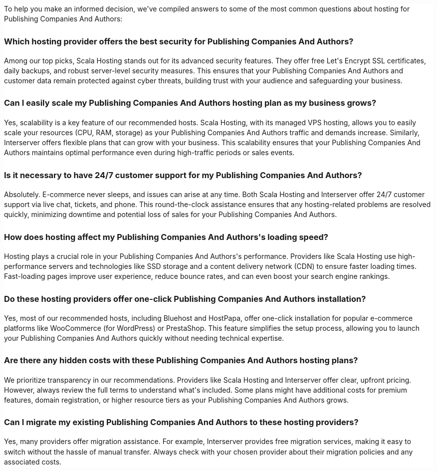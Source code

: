 To help you make an informed decision, we've compiled answers to some of the most common questions about hosting for Publishing Companies And Authors:

### Which hosting provider offers the best security for Publishing Companies And Authors? 
Among our top picks, Scala Hosting stands out for its advanced security features. They offer free Let's Encrypt SSL certificates, daily backups, and robust server-level security measures. This ensures that your Publishing Companies And Authors and customer data remain protected against cyber threats, building trust with your audience and safeguarding your business.

### Can I easily scale my Publishing Companies And Authors hosting plan as my business grows? 
Yes, scalability is a key feature of our recommended hosts. Scala Hosting, with its managed VPS hosting, allows you to easily scale your resources (CPU, RAM, storage) as your Publishing Companies And Authors traffic and demands increase. Similarly, Interserver offers flexible plans that can grow with your business. This scalability ensures that your Publishing Companies And Authors maintains optimal performance even during high-traffic periods or sales events.

### Is it necessary to have 24/7 customer support for my Publishing Companies And Authors? 
Absolutely. E-commerce never sleeps, and issues can arise at any time. Both Scala Hosting and Interserver offer 24/7 customer support via live chat, tickets, and phone. This round-the-clock assistance ensures that any hosting-related problems are resolved quickly, minimizing downtime and potential loss of sales for your Publishing Companies And Authors.

### How does hosting affect my Publishing Companies And Authors's loading speed? 
Hosting plays a crucial role in your Publishing Companies And Authors's performance. Providers like Scala Hosting use high-performance servers and technologies like SSD storage and a content delivery network (CDN) to ensure faster loading times. Fast-loading pages improve user experience, reduce bounce rates, and can even boost your search engine rankings.

### Do these hosting providers offer one-click Publishing Companies And Authors installation? 
Yes, most of our recommended hosts, including Bluehost and HostPapa, offer one-click installation for popular e-commerce platforms like WooCommerce (for WordPress) or PrestaShop. This feature simplifies the setup process, allowing you to launch your Publishing Companies And Authors quickly without needing technical expertise.

### Are there any hidden costs with these Publishing Companies And Authors hosting plans? 
We prioritize transparency in our recommendations. Providers like Scala Hosting and Interserver offer clear, upfront pricing. However, always review the full terms to understand what's included. Some plans might have additional costs for premium features, domain registration, or higher resource tiers as your Publishing Companies And Authors grows.

### Can I migrate my existing Publishing Companies And Authors to these hosting providers? 
Yes, many providers offer migration assistance. For example, Interserver provides free migration services, making it easy to switch without the hassle of manual transfer. Always check with your chosen provider about their migration policies and any associated costs.
